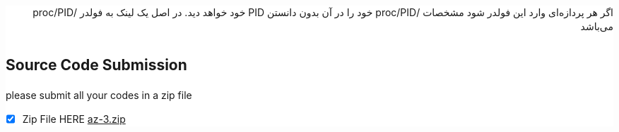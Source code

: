 <div dir="rtl">
اگر هر پردازه‌ای وارد این فولدر شود مشخصات /proc/PID خود را در آن بدون دانستن PID خود خواهد دید. در اصل یک لینک به فولدر /proc/PID می‌باشد
</div>

## Source Code Submission

please submit all your codes in a zip file

 - [x] Zip File HERE
[az-3.zip](https://github.com/Sharif-OS-Lab/spring1402-g1-2-98106004-98106101/files/10981235/az-3.zip)